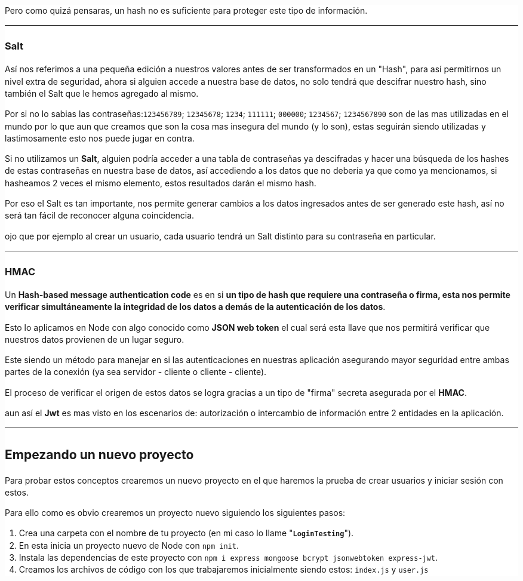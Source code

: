 Pero como quizá pensaras, un hash no es suficiente para proteger este tipo de información.

---

### Salt

Así nos referimos a una pequeña edición a nuestros valores antes de ser transformados en un "Hash", para así permitirnos un nivel extra de seguridad, ahora si alguien accede a nuestra base de datos, no solo tendrá que descifrar nuestro hash, sino también el Salt que le hemos agregado al mismo.

Por si no lo sabias las contraseñas:`123456789`; `12345678`; `1234`; `111111`; `000000`; `1234567`; `1234567890` son de las mas utilizadas en el mundo por lo que aun que creamos que son la cosa mas insegura del mundo (y lo son), estas seguirán siendo utilizadas y lastimosamente esto nos puede jugar en contra.

Si no utilizamos un **Salt**, alguien podría acceder a una tabla de contraseñas ya descifradas y hacer una búsqueda de los hashes de estas contraseñas en nuestra base de datos, así accediendo a los datos que no debería ya que como ya mencionamos, si hasheamos 2 veces el mismo elemento, estos resultados darán el mismo hash.

Por eso el Salt es tan importante, nos permite generar cambios a los datos ingresados antes de ser generado este hash, así no será tan fácil de reconocer alguna coincidencia.

ojo que por ejemplo al crear un usuario, cada usuario tendrá un Salt distinto para su contraseña en particular.

---

### HMAC

Un **Hash-based message authentication code** es en si **un tipo de hash que requiere una contraseña o firma, esta nos permite verificar simultáneamente la integridad de los datos a demás de la autenticación de los datos**.

Esto lo aplicamos en Node con algo conocido como **JSON web token** el cual será esta llave que nos permitirá verificar que nuestros datos provienen de un lugar seguro.

Este siendo un método para manejar en si las autenticaciones en nuestras aplicación asegurando mayor seguridad entre ambas partes de la conexión (ya sea servidor - cliente o cliente - cliente).

El proceso de verificar el origen de estos datos se logra gracias a un tipo de "firma" secreta asegurada por el **HMAC**.

aun así el **Jwt** es mas visto en los escenarios de: autorización o intercambio de información entre 2 entidades en la aplicación.

---

## Empezando un nuevo proyecto

Para probar estos conceptos crearemos un nuevo proyecto en el que haremos la prueba de crear usuarios y iniciar sesión con estos.

Para ello como es obvio crearemos un proyecto nuevo siguiendo los siguientes pasos:

1. Crea una carpeta con el nombre de tu proyecto (en mi caso lo llame "**`LoginTesting`**").
2. En esta inicia un proyecto nuevo de Node con `npm init`.
3. Instala las dependencias de este proyecto con `npm i express mongoose bcrypt jsonwebtoken express-jwt`.
4. Creamos los archivos de código con los que trabajaremos inicialmente siendo estos: `index.js` y `user.js`
